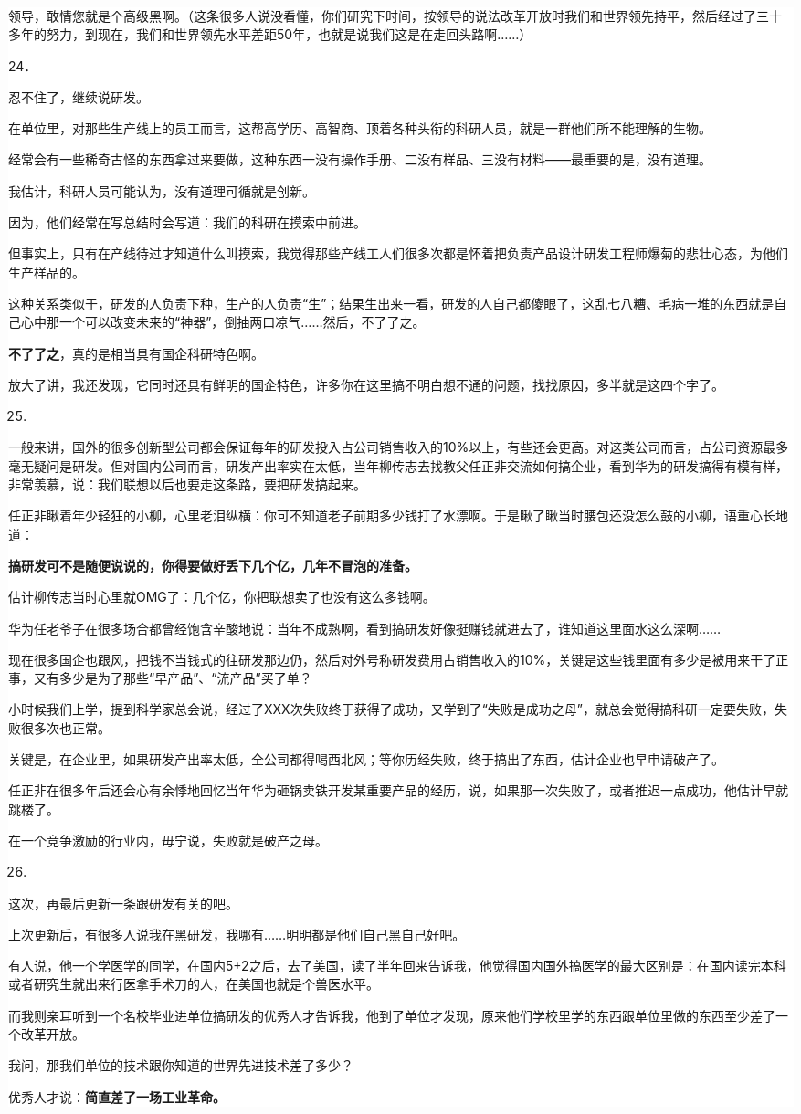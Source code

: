 
领导，敢情您就是个高级黑啊。（这条很多人说没看懂，你们研究下时间，按领导的说法改革开放时我们和世界领先持平，然后经过了三十多年的努力，到现在，我们和世界领先水平差距50年，也就是说我们这是在走回头路啊……）

  

24．

忍不住了，继续说研发。

在单位里，对那些生产线上的员工而言，这帮高学历、高智商、顶着各种头衔的科研人员，就是一群他们所不能理解的生物。

经常会有一些稀奇古怪的东西拿过来要做，这种东西一没有操作手册、二没有样品、三没有材料——最重要的是，没有道理。

我估计，科研人员可能认为，没有道理可循就是创新。

因为，他们经常在写总结时会写道：我们的科研在摸索中前进。

但事实上，只有在产线待过才知道什么叫摸索，我觉得那些产线工人们很多次都是怀着把负责产品设计研发工程师爆菊的悲壮心态，为他们生产样品的。

这种关系类似于，研发的人负责下种，生产的人负责“生”；结果生出来一看，研发的人自己都傻眼了，这乱七八糟、毛病一堆的东西就是自己心中那一个可以改变未来的“神器”，倒抽两口凉气……然后，不了了之。

**不了了之**，真的是相当具有国企科研特色啊。

  

放大了讲，我还发现，它同时还具有鲜明的国企特色，许多你在这里搞不明白想不通的问题，找找原因，多半就是这四个字了。

  

25.

一般来讲，国外的很多创新型公司都会保证每年的研发投入占公司销售收入的10%以上，有些还会更高。对这类公司而言，占公司资源最多毫无疑问是研发。但对国内公司而言，研发产出率实在太低，当年柳传志去找教父任正非交流如何搞企业，看到华为的研发搞得有模有样，非常羡慕，说：我们联想以后也要走这条路，要把研发搞起来。

任正非瞅着年少轻狂的小柳，心里老泪纵横：你可不知道老子前期多少钱打了水漂啊。于是瞅了瞅当时腰包还没怎么鼓的小柳，语重心长地道：

**搞研发可不是随便说说的，你得要做好丢下几个亿，几年不冒泡的准备。**

估计柳传志当时心里就OMG了：几个亿，你把联想卖了也没有这么多钱啊。

华为任老爷子在很多场合都曾经饱含辛酸地说：当年不成熟啊，看到搞研发好像挺赚钱就进去了，谁知道这里面水这么深啊……

现在很多国企也跟风，把钱不当钱式的往研发那边仍，然后对外号称研发费用占销售收入的10%，关键是这些钱里面有多少是被用来干了正事，又有多少是为了那些“早产品”、“流产品”买了单？

小时候我们上学，提到科学家总会说，经过了XXX次失败终于获得了成功，又学到了“失败是成功之母”，就总会觉得搞科研一定要失败，失败很多次也正常。

关键是，在企业里，如果研发产出率太低，全公司都得喝西北风；等你历经失败，终于搞出了东西，估计企业也早申请破产了。

任正非在很多年后还会心有余悸地回忆当年华为砸锅卖铁开发某重要产品的经历，说，如果那一次失败了，或者推迟一点成功，他估计早就跳楼了。

在一个竞争激励的行业内，毋宁说，失败就是破产之母。

  

26.

这次，再最后更新一条跟研发有关的吧。

上次更新后，有很多人说我在黑研发，我哪有……明明都是他们自己黑自己好吧。

有人说，他一个学医学的同学，在国内5+2之后，去了美国，读了半年回来告诉我，他觉得国内国外搞医学的最大区别是：在国内读完本科或者研究生就出来行医拿手术刀的人，在美国也就是个兽医水平。

而我则亲耳听到一个名校毕业进单位搞研发的优秀人才告诉我，他到了单位才发现，原来他们学校里学的东西跟单位里做的东西至少差了一个改革开放。

我问，那我们单位的技术跟你知道的世界先进技术差了多少？

优秀人才说：**简直差了一场工业革命。**

